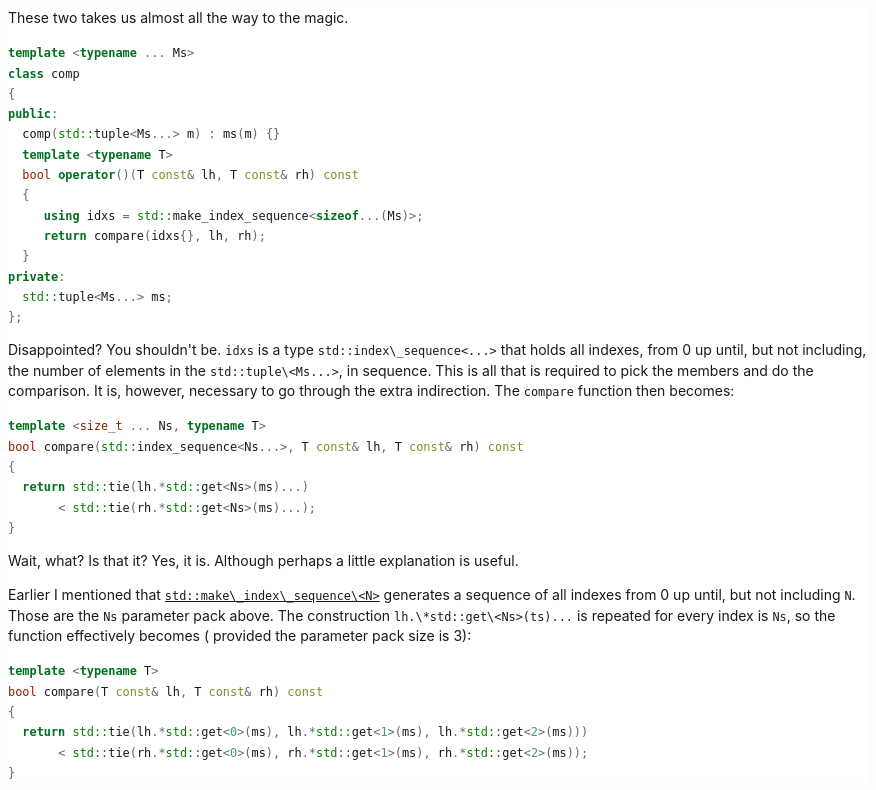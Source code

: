 These two takes us almost all the way to the magic.

```cpp
template <typename ... Ms>
class comp
{
public:
  comp(std::tuple<Ms...> m) : ms(m) {}
  template <typename T>
  bool operator()(T const& lh, T const& rh) const
  {
     using idxs = std::make_index_sequence<sizeof...(Ms)>;
     return compare(idxs{}, lh, rh);
  }
private:
  std::tuple<Ms...> ms;
};

```

Disappointed? You shouldn't be. `idxs` is a type `std::index\_sequence<...>` that holds all indexes, from 0 up until,
but not including, the number of elements in the `std::tuple\<Ms...>`, in sequence. This is all that is required to pick
the members and do the comparison. It is, however, necessary to go through the extra indirection. The `compare` function
then becomes:

```cpp
template <size_t ... Ns, typename T>
bool compare(std::index_sequence<Ns...>, T const& lh, T const& rh) const
{
  return std::tie(lh.*std::get<Ns>(ms)...)
       < std::tie(rh.*std::get<Ns>(ms)...);
}
```

Wait, what? Is that it? Yes, it is. Although perhaps a little explanation is useful.

Earlier I mentioned that [`std::make\_index\_sequence\<N>`](http://en.cppreference.com/w/cpp/utility/integer_sequence)
generates a sequence of all indexes from 0 up until, but not including `N`. Those are the `Ns` parameter pack above. The
construction `lh.\*std::get\<Ns>(ts)...` is repeated for every index is `Ns`, so the function effectively becomes (
provided the parameter pack size is 3):

```cpp
template <typename T>
bool compare(T const& lh, T const& rh) const
{
  return std::tie(lh.*std::get<0>(ms), lh.*std::get<1>(ms), lh.*std::get<2>(ms)))
       < std::tie(rh.*std::get<0>(ms), rh.*std::get<1>(ms), rh.*std::get<2>(ms));
}
```
